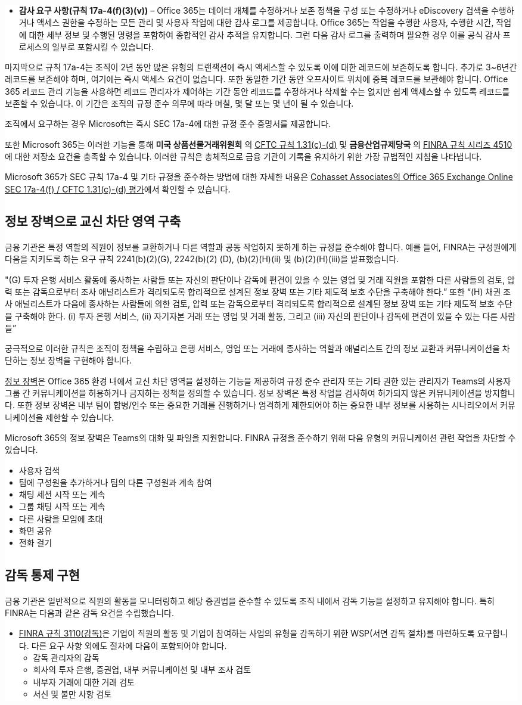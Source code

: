 * **감사 요구 사항(규칙 17a-4(f)(3)(v))** – Office 365는 데이터 개체를 수정하거나 보존 정책을 구성 또는 수정하거나 eDiscovery 검색을 수행하거나 액세스 권한을 수정하는 모든 관리 및 사용자 작업에 대한 감사 로그를 제공합니다. Office 365는 작업을 수행한 사용자, 수행한 시간, 작업에 대한 세부 정보 및 수행된 명령을 포함하여 종합적인 감사 추적을 유지합니다. 그런 다음 감사 로그를 출력하며 필요한 경우 이를 공식 감사 프로세스의 일부로 포함시킬 수 있습니다.

마지막으로 규칙 17a-4는 조직이 2년 동안 많은 유형의 트랜잭션에 즉시 액세스할 수 있도록 이에 대한 레코드에 보존하도록 합니다. 추가로 3~6년간 레코드를 보존해야 하며, 여기에는 즉시 액세스 요건이 없습니다. 또한 동일한 기간 동안 오프사이트 위치에 중복 레코드를 보관해야 합니다. Office 365 레코드 관리 기능을 사용하면 레코드 관리자가 제어하는 기간 동안 레코드를 수정하거나 삭제할 수는 없지만 쉽게 액세스할 수 있도록 레코드를 보존할 수 있습니다. 이 기간은 조직의 규정 준수 의무에 따라 며칠, 몇 달 또는 몇 년이 될 수 있습니다.
 
조직에서 요구하는 경우 Microsoft는 즉시 SEC 17a-4에 대한 규정 준수 증명서를 제공합니다.

또한 Microsoft 365는 이러한 기능을 통해 **미국 상품선물거래위원회** 의 [CFTC 규칙 1.31(c)-(d)](https://www.cftc.gov/sites/default/files/opa/press99/opa4266-99-attch.htm) 및 **금융산업규제당국** 의 [FINRA 규칙 시리즈 4510](https://www.finra.org/rules-guidance/rulebooks/finra-rules/4511)에 대한 저장소 요건을 충족할 수 있습니다. 이러한 규칙은 총체적으로 금융 기관이 기록을 유지하기 위한 가장 규범적인 지침을 나타냅니다.

Microsoft 365가 SEC 규칙 17a-4 및 기타 규정을 준수하는 방법에 대한 자세한 내용은 [Cohasset Associates의 Office 365 Exchange Online SEC 17a-4(f) / CFTC 1.31(c)-(d) 평가](https://servicetrust.microsoft.com/ViewPage/TrustDocuments?command=Download&downloadType=Document&downloadId=9fa8349d-a0c9-47d9-93ad-472aa0fa44ec&docTab=6d000410-c9e9-11e7-9a91-892aae8839ad_FAQ_and_White_Papers)에서 확인할 수 있습니다.

## <a name="establish-ethical-walls-with-information-barriers"></a>정보 장벽으로 교신 차단 영역 구축

금융 기관은 특정 역할의 직원이 정보를 교환하거나 다른 역할과 공동 작업하지 못하게 하는 규정을 준수해야 합니다. 예를 들어, FINRA는 구성원에게 다음을 지키도록 하는 요구 규칙 2241(b)(2)(G), 2242(b)(2) (D), (b)(2)(H)(ii) 및 (b)(2)(H)(iii)을 발표했습니다.

"(G) 투자 은행 서비스 활동에 종사하는 사람들 또는 자신의 판단이나 감독에 편견이 있을 수 있는 영업 및 거래 직원을 포함한 다른 사람들의 검토, 압력 또는 감독으로부터 조사 애널리스트가 격리되도록 합리적으로 설계된 정보 장벽 또는 기타 제도적 보호 수단을 구축해야 한다.” 또한 “(H) 채권 조사 애널리스트가 다음에 종사하는 사람들에 의한 검토, 압력 또는 감독으로부터 격리되도록 합리적으로 설계된 정보 장벽 또는 기타 제도적 보호 수단을 구축해야 한다. (i) 투자 은행 서비스, (ii) 자기자본 거래 또는 영업 및 거래 활동, 그리고 (iii) 자신의 판단이나 감독에 편견이 있을 수 있는 다른 사람들”

궁극적으로 이러한 규칙은 조직이 정책을 수립하고 은행 서비스, 영업 또는 거래에 종사하는 역할과 애널리스트 간의 정보 교환과 커뮤니케이션을 차단하는 정보 장벽을 구현해야 합니다.

[정보 장벽](https://docs.microsoft.com/microsoft-365/compliance/information-barriers?view=o365-worldwide)은 Office 365 환경 내에서 교신 차단 영역을 설정하는 기능을 제공하여 규정 준수 관리자 또는 기타 권한 있는 관리자가 Teams의 사용자 그룹 간 커뮤니케이션을 허용하거나 금지하는 정책을 정의할 수 있습니다. 정보 장벽은 특정 작업을 검사하여 허가되지 않은 커뮤니케이션을 방지합니다. 또한 정보 장벽은 내부 팀이 합병/인수 또는 중요한 거래를 진행하거나 엄격하게 제한되어야 하는 중요한 내부 정보를 사용하는 시나리오에서 커뮤니케이션을 제한할 수 있습니다.

Microsoft 365의 정보 장벽은 Teams의 대화 및 파일을 지원합니다. FINRA 규정을 준수하기 위해 다음 유형의 커뮤니케이션 관련 작업을 차단할 수 있습니다.

* 사용자 검색
* 팀에 구성원을 추가하거나 팀의 다른 구성원과 계속 참여
* 채팅 세션 시작 또는 계속
* 그룹 채팅 시작 또는 계속
* 다른 사람을 모임에 초대
* 화면 공유
* 전화 걸기

## <a name="implement-supervisory-control"></a>감독 통제 구현

금융 기관은 일반적으로 직원의 활동을 모니터링하고 해당 증권법을 준수할 수 있도록 조직 내에서 감독 기능을 설정하고 유지해야 합니다. 특히 FINRA는 다음과 같은 감독 요건을 수립했습니다.
 
* [FINRA 규칙 3110(감독)](https://www.finra.org/rules-guidance/rulebooks/finra-rules/3110)은 기업이 직원의 활동 및 기업이 참여하는 사업의 유형을 감독하기 위한 WSP(서면 감독 절차)를 마련하도록 요구합니다. 다른 요구 사항 외에도 절차에 다음이 포함되어야 합니다.
   - 감독 관리자의 감독
   - 회사의 투자 은행, 증권업, 내부 커뮤니케이션 및 내부 조사 검토
   - 내부자 거래에 대한 거래 검토
   - 서신 및 불만 사항 검토
